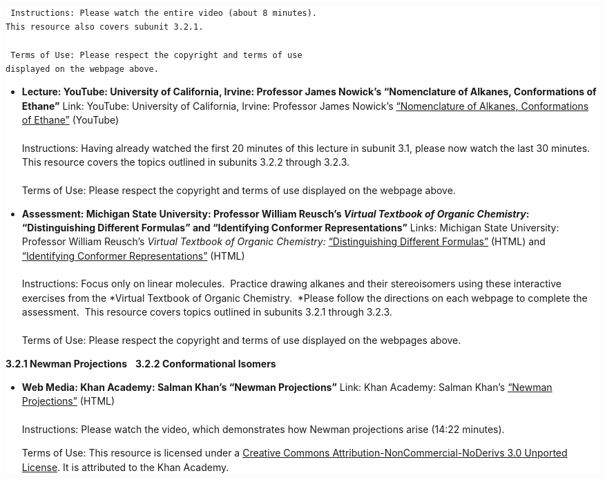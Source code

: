      Instructions: Please watch the entire video (about 8 minutes). 
    This resource also covers subunit 3.2.1.  
        
     Terms of Use: Please respect the copyright and terms of use
    displayed on the webpage above.  

-   **Lecture: YouTube: University of California, Irvine: Professor
    James Nowick’s “Nomenclature of Alkanes, Conformations of Ethane”**
    Link: YouTube: University of California, Irvine: Professor James
    Nowick’s [“Nomenclature of Alkanes, Conformations of
    Ethane”](http://www.youtube.com/watch?v=NEvjHyM_AMg) (YouTube)  
           
     Instructions: Having already watched the first 20 minutes of this
    lecture in subunit 3.1, please now watch the last 30 minutes.  This
    resource covers the topics outlined in subunits 3.2.2 through
    3.2.3.  
        
     Terms of Use: Please respect the copyright and terms of use
    displayed on the webpage above.  

-   **Assessment: Michigan State University: Professor William Reusch’s
    *Virtual Textbook of Organic Chemistry*: “Distinguishing Different
    Formulas” and “Identifying Conformer Representations”**
    Links: Michigan State University: Professor William Reusch’s
    *Virtual Textbook of Organic Chemistry:* [“Distinguishing Different
    Formulas”](http://www2.chemistry.msu.edu/faculty/reusch/VirtTxtJml/Questions/Match/match4.htm)
    (HTML) and [“Identifying Conformer
    Representations”](http://www2.chemistry.msu.edu/faculty/reusch/VirtTxtJml/Questions/Stereocem/confprb.htm)
    (HTML)  
        
     Instructions: Focus only on linear molecules.  Practice drawing
    alkanes and their stereoisomers using these interactive exercises
    from the *Virtual Textbook of Organic Chemistry.  *Please follow the
    directions on each webpage to complete the assessment.  This
    resource covers topics outlined in subunits 3.2.1 through 3.2.3.  
        
     Terms of Use: Please respect the copyright and terms of use
    displayed on the webpages above.

**3.2.1 Newman Projections** <span id="3.2.1"></span> 
**3.2.2 Conformational Isomers** <span id="3.2.2"></span> 
-   **Web Media: Khan Academy: Salman Khan’s “Newman Projections”**
    Link: Khan Academy: Salman Khan’s [“Newman
    Projections”](http://resources.saylor.org.s3.amazonaws.com/CHEM/CHEM103/CHEM103-3.2.3-Newmanprojections-Conformations-KhanAcademy-CCBYNCSA_files/CHEM103-3.2.3-Newmanprojections-Conformations-KhanAcademy-CCBYNCSA.html)
    (HTML)  
        
     Instructions: Please watch the video, which demonstrates how Newman
    projections arise (14:22 minutes).  
      
     Terms of Use: This resource is licensed under a [Creative Commons
    Attribution-NonCommercial-NoDerivs 3.0 Unported
    License](http://creativecommons.org/licenses/by-nc-nd/3.0/). It is
    attributed to the Khan Academy.
